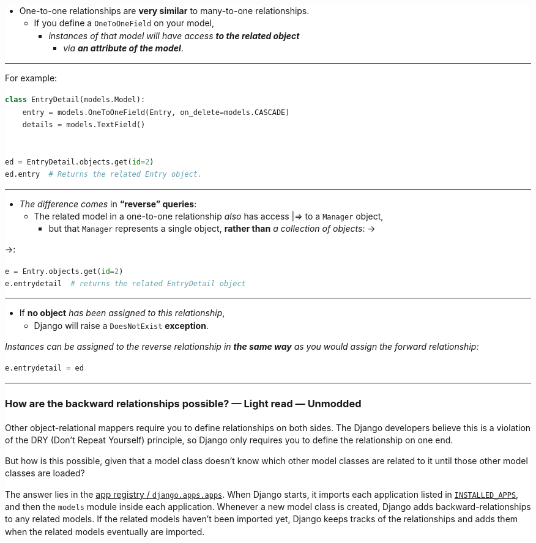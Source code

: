 - One-to-one relationships are **very similar** to many-to-one relationships. 
  - If you define a `OneToOneField` on your model,
    - _instances of that model_ *will* *have* *access* _**to the related object**_ 
      - *via* ***an attribute of the model***.

---

For example:

```python
class EntryDetail(models.Model):
    entry = models.OneToOneField(Entry, on_delete=models.CASCADE)
    details = models.TextField()


ed = EntryDetail.objects.get(id=2)
ed.entry  # Returns the related Entry object.
```

---

- _The difference_ *comes* in **“reverse” queries**:
  - The related model in a one-to-one relationship *also* has access |=> to a `Manager` object, 
    - but that `Manager` represents a single object, **rather than** _a collection of objects_: ->

->:

```python
e = Entry.objects.get(id=2)
e.entrydetail  # returns the related EntryDetail object
```

---

- If **no object** _has been assigned to this relationship_,
  - Django will raise a `DoesNotExist` **exception**.

_Instances can be assigned to the *reverse relationship* in **the same way** as you would assign the *forward relationship*:_

```python
e.entrydetail = ed
```

---

### How are the backward relationships possible? — Light read — Unmodded

Other object-relational mappers require you to define relationships on both sides. The Django developers believe this is a violation of the DRY (Don’t Repeat Yourself) principle, so Django only requires you to define the relationship on one end.

But how is this possible, given that a model class doesn’t know which other model classes are related to it until those other model classes are loaded?

The answer lies in the [app registry / `django.apps.apps`](https://docs.djangoproject.com/en/5.0/ref/applications/#django.apps.apps). When Django starts, it imports each application listed in [`INSTALLED_APPS`](https://docs.djangoproject.com/en/5.0/ref/settings/#std-setting-INSTALLED_APPS), and then the `models` module inside each application. Whenever a new model class is created, Django adds backward-relationships to any related models. If the related models haven’t been imported yet, Django keeps tracks of the relationships and adds them when the related models eventually are imported.
